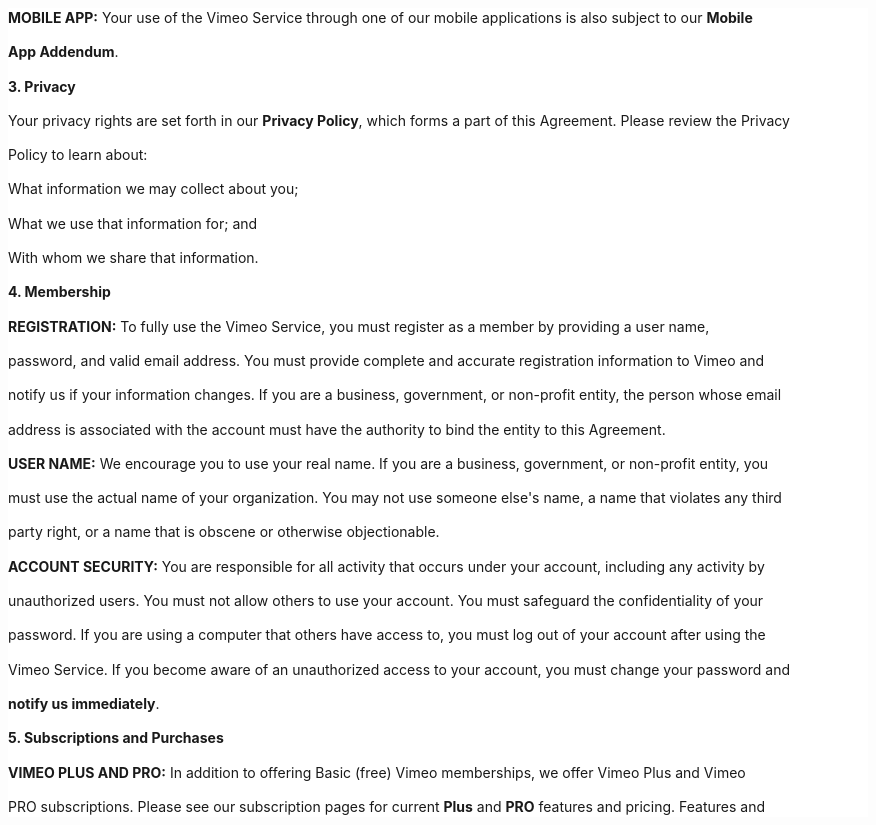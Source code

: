**MOBILE APP:** Your use of the Vimeo Service through one of our mobile applications is also subject to our **Mobile**

**App Addendum**.

**3. Privacy**

Your privacy rights are set forth in our **Privacy Policy**, which forms a part of this Agreement. Please review the Privacy

Policy to learn about:

What information we may collect about you;

What we use that information for; and

With whom we share that information.

**4. Membership**

**REGISTRATION:** To fully use the Vimeo Service, you must register as a member by providing a user name,

password, and valid email address. You must provide complete and accurate registration information to Vimeo and

notify us if your information changes. If you are a business, government, or non-profit entity, the person whose email

address is associated with the account must have the authority to bind the entity to this Agreement.

**USER NAME:** We encourage you to use your real name. If you are a business, government, or non-profit entity, you

must use the actual name of your organization. You may not use someone else's name, a name that violates any third

party right, or a name that is obscene or otherwise objectionable.

**ACCOUNT SECURITY:** You are responsible for all activity that occurs under your account, including any activity by

unauthorized users. You must not allow others to use your account. You must safeguard the confidentiality of your

password. If you are using a computer that others have access to, you must log out of your account after using the

Vimeo Service. If you become aware of an unauthorized access to your account, you must change your password and

**notify us immediately**.

**5. Subscriptions and Purchases**

**VIMEO PLUS AND PRO:** In addition to offering Basic (free) Vimeo memberships, we offer Vimeo Plus and Vimeo

PRO subscriptions. Please see our subscription pages for current **Plus** and **PRO** features and pricing. Features and
